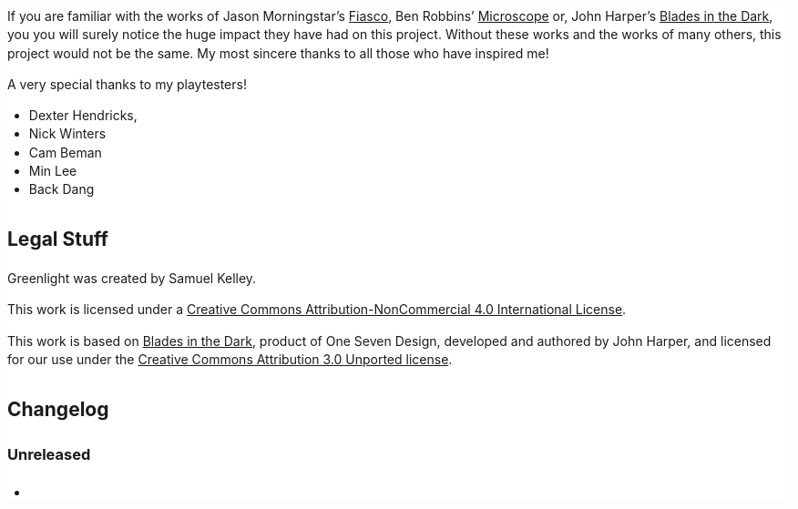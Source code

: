 <p>If you are familiar with the works of Jason Morningstar’s <a href="http://bullypulpitgames.com/games/fiasco/">Fiasco</a>, Ben Robbins’ <a href="http://www.lamemage.com/microscope/">Microscope</a> or, John Harper’s <a href="http://www.bladesinthedark.com/">Blades in the Dark</a>, you you will surely notice the huge impact they have had on this project. Without these works and the works of many others, this project would not be the same. My most sincere thanks to all those who have inspired me!</p>
<p>A very special thanks to my playtesters!</p>
<ul>
<li>Dexter Hendricks,</li>
<li>Nick Winters</li>
<li>Cam Beman</li>
<li>Min Lee</li>
<li>Back Dang</li>
</ul>
<h2 id="legal-stuff">Legal Stuff</h2>
<p>Greenlight was created by Samuel Kelley.</p>
<p>This work is licensed under a <a href="http://creativecommons.org/licenses/by-nc/4.0/">Creative Commons Attribution-NonCommercial 4.0 International License</a>.</p>
<p>This work is based on <a href="http://www.bladesinthedark.com/">Blades in the Dark</a>, product of One Seven Design, developed and authored by John Harper, and licensed for our use under the <a href="http://creativecommons.org/licenses/by/3.0/">Creative Commons Attribution 3.0 Unported license</a>.</p>
<h2 id="changelog">Changelog</h2>
<h3 id="unreleased">Unreleased</h3>
<h4 id="section"></h4>
<ul>
<li></li>
</ul>

